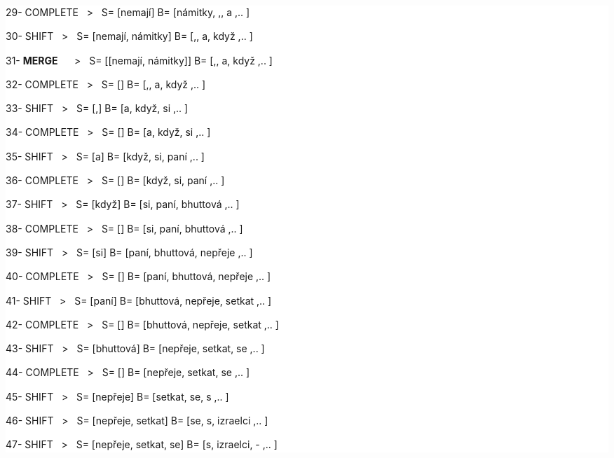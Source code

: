 
29- COMPLETE&nbsp;&nbsp;&nbsp;>&nbsp;&nbsp;&nbsp;S= [nemají]   B= [námitky, ,, a ,.. ]



30- SHIFT&nbsp;&nbsp;&nbsp;>&nbsp;&nbsp;&nbsp;S= [nemají, námitky]   B= [,, a, když ,.. ]



31- **MERGE**&nbsp;&nbsp;&nbsp;&nbsp;&nbsp;&nbsp;>&nbsp;&nbsp;&nbsp;S= [[nemají, námitky]]   B= [,, a, když ,.. ]



32- COMPLETE&nbsp;&nbsp;&nbsp;>&nbsp;&nbsp;&nbsp;S= []   B= [,, a, když ,.. ]



33- SHIFT&nbsp;&nbsp;&nbsp;>&nbsp;&nbsp;&nbsp;S= [,]   B= [a, když, si ,.. ]



34- COMPLETE&nbsp;&nbsp;&nbsp;>&nbsp;&nbsp;&nbsp;S= []   B= [a, když, si ,.. ]



35- SHIFT&nbsp;&nbsp;&nbsp;>&nbsp;&nbsp;&nbsp;S= [a]   B= [když, si, paní ,.. ]



36- COMPLETE&nbsp;&nbsp;&nbsp;>&nbsp;&nbsp;&nbsp;S= []   B= [když, si, paní ,.. ]



37- SHIFT&nbsp;&nbsp;&nbsp;>&nbsp;&nbsp;&nbsp;S= [když]   B= [si, paní, bhuttová ,.. ]



38- COMPLETE&nbsp;&nbsp;&nbsp;>&nbsp;&nbsp;&nbsp;S= []   B= [si, paní, bhuttová ,.. ]



39- SHIFT&nbsp;&nbsp;&nbsp;>&nbsp;&nbsp;&nbsp;S= [si]   B= [paní, bhuttová, nepřeje ,.. ]



40- COMPLETE&nbsp;&nbsp;&nbsp;>&nbsp;&nbsp;&nbsp;S= []   B= [paní, bhuttová, nepřeje ,.. ]



41- SHIFT&nbsp;&nbsp;&nbsp;>&nbsp;&nbsp;&nbsp;S= [paní]   B= [bhuttová, nepřeje, setkat ,.. ]



42- COMPLETE&nbsp;&nbsp;&nbsp;>&nbsp;&nbsp;&nbsp;S= []   B= [bhuttová, nepřeje, setkat ,.. ]



43- SHIFT&nbsp;&nbsp;&nbsp;>&nbsp;&nbsp;&nbsp;S= [bhuttová]   B= [nepřeje, setkat, se ,.. ]



44- COMPLETE&nbsp;&nbsp;&nbsp;>&nbsp;&nbsp;&nbsp;S= []   B= [nepřeje, setkat, se ,.. ]



45- SHIFT&nbsp;&nbsp;&nbsp;>&nbsp;&nbsp;&nbsp;S= [nepřeje]   B= [setkat, se, s ,.. ]



46- SHIFT&nbsp;&nbsp;&nbsp;>&nbsp;&nbsp;&nbsp;S= [nepřeje, setkat]   B= [se, s, izraelci ,.. ]



47- SHIFT&nbsp;&nbsp;&nbsp;>&nbsp;&nbsp;&nbsp;S= [nepřeje, setkat, se]   B= [s, izraelci, - ,.. ]

